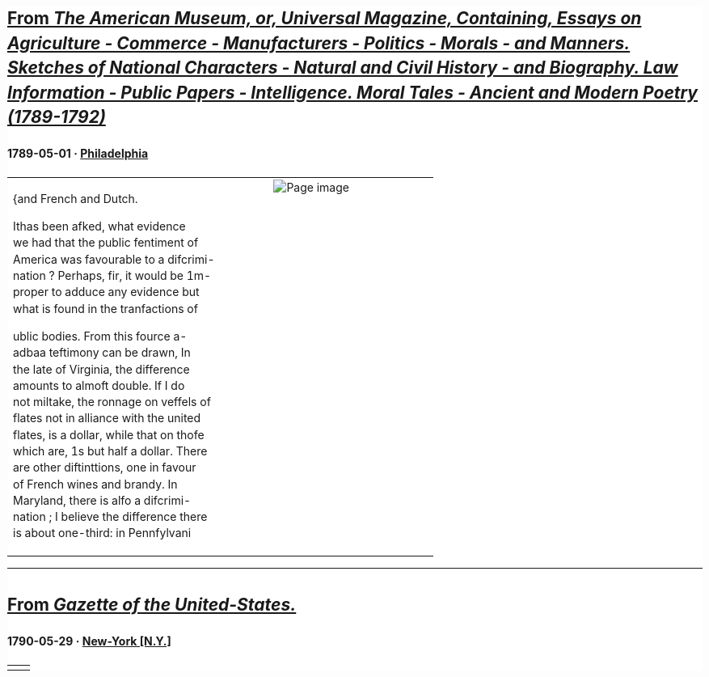 
## [From _The American Museum, or, Universal Magazine, Containing, Essays on Agriculture - Commerce - Manufacturers - Politics - Morals - and Manners. Sketches of National Characters - Natural and Civil History - and Biography. Law Information - Public Papers - Intelligence. Moral Tales - Ancient and Modern Poetry (1789-1792)_](https://archive.org/details/sim_american-museum-or-universal-magazine_1789-05_5_5/page/n84/mode/1up?view=theater)

#### 1789-05-01 &middot; [Philadelphia](http://dbpedia.org/resource/Philadelphia)

<table style="width: 100%;"><tr><td style="width: 50%">

  
{and French and Dutch.  
  
Ithas been afked, what evidence  
we had that the public fentiment of  
America was favourable to a difcrimi-  
nation ? Perhaps, fir, it would be 1m-  
proper to adduce any evidence but  
what is found in the tranfactions of  
  
ublic bodies. From this fource a-  
adbaa teftimony can be drawn, In  
the late of Virginia, the difference  
amounts to almoft double. If I do  
not miltake, the ronnage on veffels of  
flates not in alliance with the united  
flates, is a dollar, while that on thofe  
which are, 1s but half a dollar. There  
are other diftinttions, one in favour  
of French wines and brandy. In  
Maryland, there is alfo a difcrimi-  
nation ; I believe the difference there  
is about one-third: in Pennfylvani
</td><td style="width: 50%; max-height: 75%; margin: auto; display: block;">
<img alt="Page image" src="https://iiif.archive.org/image/iiif/2/sim_american-museum-or-universal-magazine_1789-05_5_5%2Fsim_american-museum-or-universal-magazine_1789-05_5_5_jp2.zip%2Fsim_american-museum-or-universal-magazine_1789-05_5_5_jp2%2Fsim_american-museum-or-universal-magazine_1789-05_5_5_0084.jp2/pct:11.101398601398602,33.60294117647059,34.09090909090909,25.147058823529413/,600/0/default.jpg"/>
</td>
</tr></table>

---

## [From _Gazette of the United-States._](https://www.loc.gov/resource/sn83030483/1790-05-29/ed-1/?sp=1)

#### 1790-05-29 &middot; [New-York [N.Y.]](http://dbpedia.org/resource/New_York_City)

<table style="width: 100%;"><tr><td style="width: 50%">
